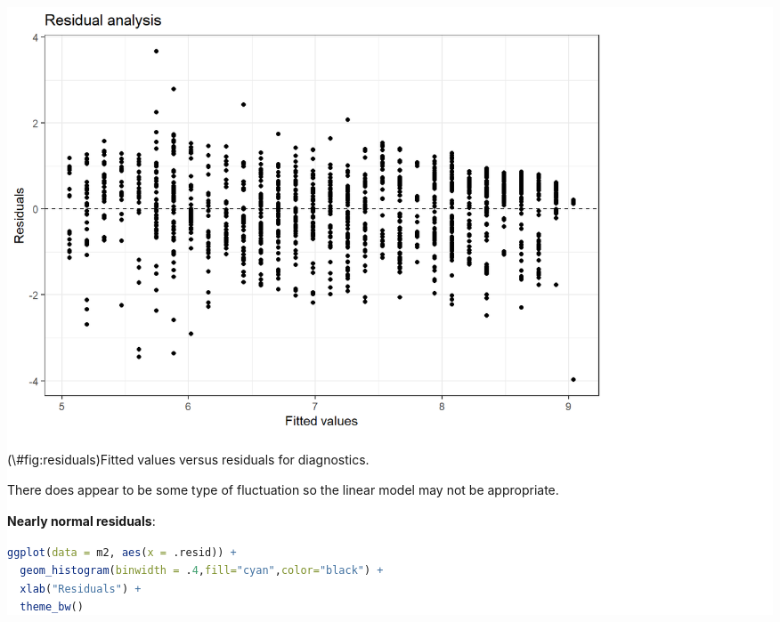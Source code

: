 <img src="26-Linear-Regression-Case-Study-Solutions_files/figure-html/residuals-1.png" alt="Fitted values versus residuals for diagnostics." width="672" />
<p class="caption">(\#fig:residuals)Fitted values versus residuals for diagnostics.</p>
</div>

There does appear to be some type of fluctuation so the linear model may not be appropriate. 

**Nearly normal residuals**: 


```r
ggplot(data = m2, aes(x = .resid)) +
  geom_histogram(binwidth = .4,fill="cyan",color="black") +
  xlab("Residuals") +
  theme_bw()
```
